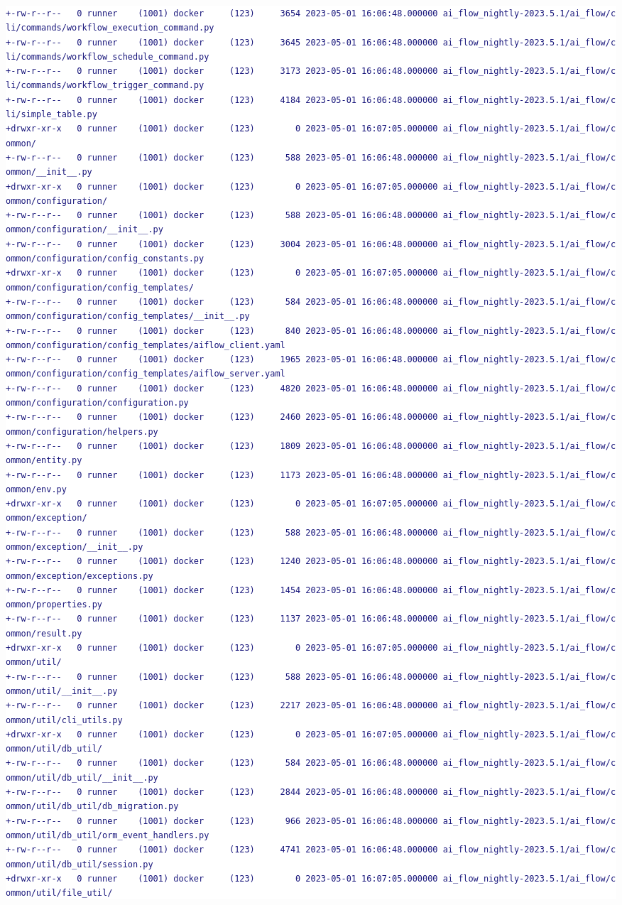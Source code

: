 ```diff
+-rw-r--r--   0 runner    (1001) docker     (123)     3654 2023-05-01 16:06:48.000000 ai_flow_nightly-2023.5.1/ai_flow/cli/commands/workflow_execution_command.py
+-rw-r--r--   0 runner    (1001) docker     (123)     3645 2023-05-01 16:06:48.000000 ai_flow_nightly-2023.5.1/ai_flow/cli/commands/workflow_schedule_command.py
+-rw-r--r--   0 runner    (1001) docker     (123)     3173 2023-05-01 16:06:48.000000 ai_flow_nightly-2023.5.1/ai_flow/cli/commands/workflow_trigger_command.py
+-rw-r--r--   0 runner    (1001) docker     (123)     4184 2023-05-01 16:06:48.000000 ai_flow_nightly-2023.5.1/ai_flow/cli/simple_table.py
+drwxr-xr-x   0 runner    (1001) docker     (123)        0 2023-05-01 16:07:05.000000 ai_flow_nightly-2023.5.1/ai_flow/common/
+-rw-r--r--   0 runner    (1001) docker     (123)      588 2023-05-01 16:06:48.000000 ai_flow_nightly-2023.5.1/ai_flow/common/__init__.py
+drwxr-xr-x   0 runner    (1001) docker     (123)        0 2023-05-01 16:07:05.000000 ai_flow_nightly-2023.5.1/ai_flow/common/configuration/
+-rw-r--r--   0 runner    (1001) docker     (123)      588 2023-05-01 16:06:48.000000 ai_flow_nightly-2023.5.1/ai_flow/common/configuration/__init__.py
+-rw-r--r--   0 runner    (1001) docker     (123)     3004 2023-05-01 16:06:48.000000 ai_flow_nightly-2023.5.1/ai_flow/common/configuration/config_constants.py
+drwxr-xr-x   0 runner    (1001) docker     (123)        0 2023-05-01 16:07:05.000000 ai_flow_nightly-2023.5.1/ai_flow/common/configuration/config_templates/
+-rw-r--r--   0 runner    (1001) docker     (123)      584 2023-05-01 16:06:48.000000 ai_flow_nightly-2023.5.1/ai_flow/common/configuration/config_templates/__init__.py
+-rw-r--r--   0 runner    (1001) docker     (123)      840 2023-05-01 16:06:48.000000 ai_flow_nightly-2023.5.1/ai_flow/common/configuration/config_templates/aiflow_client.yaml
+-rw-r--r--   0 runner    (1001) docker     (123)     1965 2023-05-01 16:06:48.000000 ai_flow_nightly-2023.5.1/ai_flow/common/configuration/config_templates/aiflow_server.yaml
+-rw-r--r--   0 runner    (1001) docker     (123)     4820 2023-05-01 16:06:48.000000 ai_flow_nightly-2023.5.1/ai_flow/common/configuration/configuration.py
+-rw-r--r--   0 runner    (1001) docker     (123)     2460 2023-05-01 16:06:48.000000 ai_flow_nightly-2023.5.1/ai_flow/common/configuration/helpers.py
+-rw-r--r--   0 runner    (1001) docker     (123)     1809 2023-05-01 16:06:48.000000 ai_flow_nightly-2023.5.1/ai_flow/common/entity.py
+-rw-r--r--   0 runner    (1001) docker     (123)     1173 2023-05-01 16:06:48.000000 ai_flow_nightly-2023.5.1/ai_flow/common/env.py
+drwxr-xr-x   0 runner    (1001) docker     (123)        0 2023-05-01 16:07:05.000000 ai_flow_nightly-2023.5.1/ai_flow/common/exception/
+-rw-r--r--   0 runner    (1001) docker     (123)      588 2023-05-01 16:06:48.000000 ai_flow_nightly-2023.5.1/ai_flow/common/exception/__init__.py
+-rw-r--r--   0 runner    (1001) docker     (123)     1240 2023-05-01 16:06:48.000000 ai_flow_nightly-2023.5.1/ai_flow/common/exception/exceptions.py
+-rw-r--r--   0 runner    (1001) docker     (123)     1454 2023-05-01 16:06:48.000000 ai_flow_nightly-2023.5.1/ai_flow/common/properties.py
+-rw-r--r--   0 runner    (1001) docker     (123)     1137 2023-05-01 16:06:48.000000 ai_flow_nightly-2023.5.1/ai_flow/common/result.py
+drwxr-xr-x   0 runner    (1001) docker     (123)        0 2023-05-01 16:07:05.000000 ai_flow_nightly-2023.5.1/ai_flow/common/util/
+-rw-r--r--   0 runner    (1001) docker     (123)      588 2023-05-01 16:06:48.000000 ai_flow_nightly-2023.5.1/ai_flow/common/util/__init__.py
+-rw-r--r--   0 runner    (1001) docker     (123)     2217 2023-05-01 16:06:48.000000 ai_flow_nightly-2023.5.1/ai_flow/common/util/cli_utils.py
+drwxr-xr-x   0 runner    (1001) docker     (123)        0 2023-05-01 16:07:05.000000 ai_flow_nightly-2023.5.1/ai_flow/common/util/db_util/
+-rw-r--r--   0 runner    (1001) docker     (123)      584 2023-05-01 16:06:48.000000 ai_flow_nightly-2023.5.1/ai_flow/common/util/db_util/__init__.py
+-rw-r--r--   0 runner    (1001) docker     (123)     2844 2023-05-01 16:06:48.000000 ai_flow_nightly-2023.5.1/ai_flow/common/util/db_util/db_migration.py
+-rw-r--r--   0 runner    (1001) docker     (123)      966 2023-05-01 16:06:48.000000 ai_flow_nightly-2023.5.1/ai_flow/common/util/db_util/orm_event_handlers.py
+-rw-r--r--   0 runner    (1001) docker     (123)     4741 2023-05-01 16:06:48.000000 ai_flow_nightly-2023.5.1/ai_flow/common/util/db_util/session.py
+drwxr-xr-x   0 runner    (1001) docker     (123)        0 2023-05-01 16:07:05.000000 ai_flow_nightly-2023.5.1/ai_flow/common/util/file_util/
```